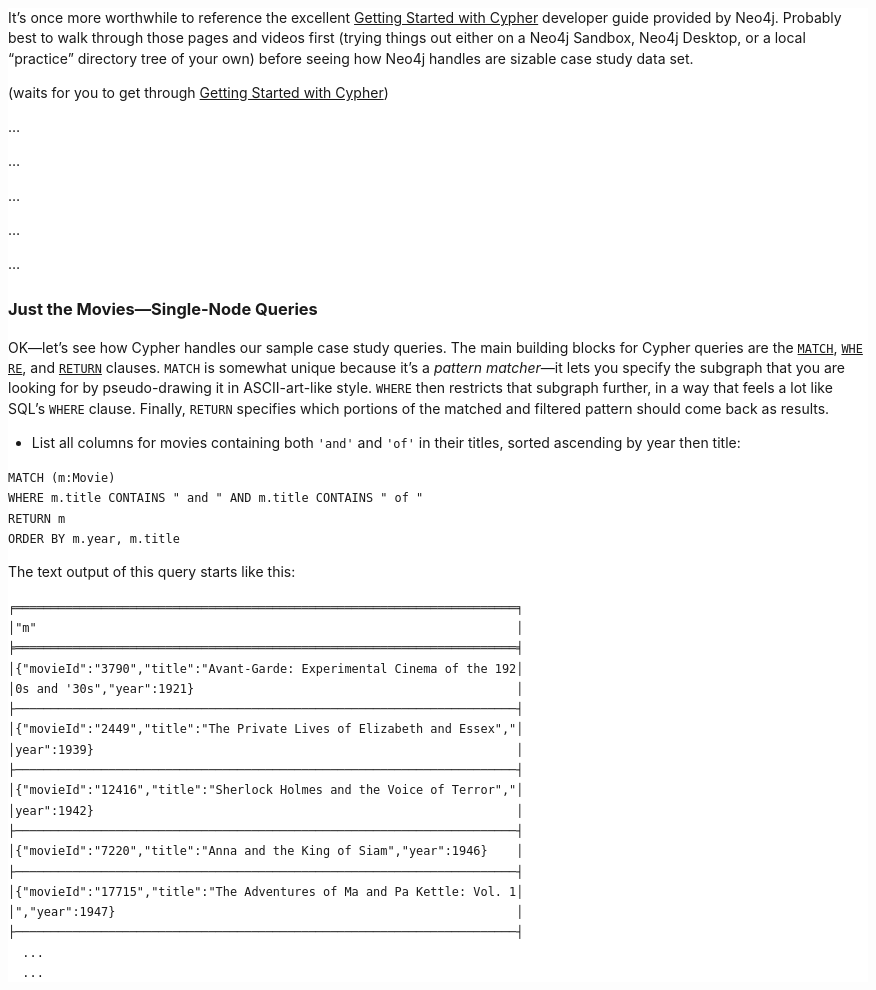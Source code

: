 It’s once more worthwhile to reference the excellent [Getting Started with Cypher](https://neo4j.com/developer/cypher/intro-cypher/) developer guide provided by Neo4j. Probably best to walk through those pages and videos first (trying things out either on a Neo4j Sandbox, Neo4j Desktop, or a local “practice” directory tree of your own) before seeing how Neo4j handles are sizable case study data set.

(waits for you to get through [Getting Started with Cypher](https://neo4j.com/developer/cypher/intro-cypher/))

…

…

…

…

…

### Just the Movies—Single-Node Queries
OK—let’s see how Cypher handles our sample case study queries. The main building blocks for Cypher queries are the [`MATCH`](https://neo4j.com/docs/cypher-manual/4.1/clauses/match/), [`WHERE`](https://neo4j.com/docs/cypher-manual/4.1/clauses/where/), and [`RETURN`](https://neo4j.com/docs/cypher-manual/4.1/clauses/return/) clauses. `MATCH` is somewhat unique because it’s a _pattern matcher_—it lets you specify the subgraph that you are looking for by pseudo-drawing it in ASCII-art-like style. `WHERE` then restricts that subgraph further, in a way that feels a lot like SQL’s `WHERE` clause. Finally, `RETURN` specifies which portions of the matched and filtered pattern should come back as results.

* List all columns for movies containing both `'and'` and `'of'` in their titles, sorted ascending by year then title:
```
MATCH (m:Movie)
WHERE m.title CONTAINS " and " AND m.title CONTAINS " of "
RETURN m
ORDER BY m.year, m.title
```

The text output of this query starts like this:
```
╒══════════════════════════════════════════════════════════════════════╕
│"m"                                                                   │
╞══════════════════════════════════════════════════════════════════════╡
│{"movieId":"3790","title":"Avant-Garde: Experimental Cinema of the 192│
│0s and '30s","year":1921}                                             │
├──────────────────────────────────────────────────────────────────────┤
│{"movieId":"2449","title":"The Private Lives of Elizabeth and Essex","│
│year":1939}                                                           │
├──────────────────────────────────────────────────────────────────────┤
│{"movieId":"12416","title":"Sherlock Holmes and the Voice of Terror","│
│year":1942}                                                           │
├──────────────────────────────────────────────────────────────────────┤
│{"movieId":"7220","title":"Anna and the King of Siam","year":1946}    │
├──────────────────────────────────────────────────────────────────────┤
│{"movieId":"17715","title":"The Adventures of Ma and Pa Kettle: Vol. 1│
│","year":1947}                                                        │
├──────────────────────────────────────────────────────────────────────┤
  ...
  ...
```
